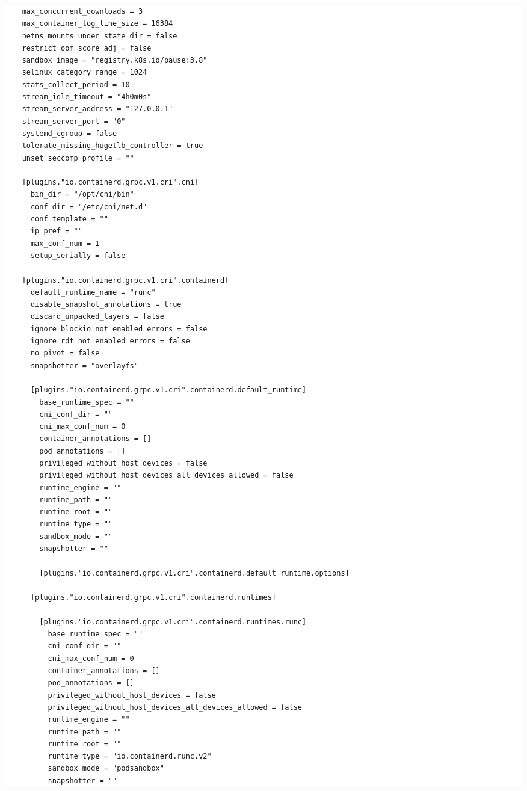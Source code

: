         max_concurrent_downloads = 3
        max_container_log_line_size = 16384
        netns_mounts_under_state_dir = false
        restrict_oom_score_adj = false
        sandbox_image = "registry.k8s.io/pause:3.8"
        selinux_category_range = 1024
        stats_collect_period = 10
        stream_idle_timeout = "4h0m0s"
        stream_server_address = "127.0.0.1"
        stream_server_port = "0"
        systemd_cgroup = false
        tolerate_missing_hugetlb_controller = true
        unset_seccomp_profile = ""

        [plugins."io.containerd.grpc.v1.cri".cni]
          bin_dir = "/opt/cni/bin"
          conf_dir = "/etc/cni/net.d"
          conf_template = ""
          ip_pref = ""
          max_conf_num = 1
          setup_serially = false

        [plugins."io.containerd.grpc.v1.cri".containerd]
          default_runtime_name = "runc"
          disable_snapshot_annotations = true
          discard_unpacked_layers = false
          ignore_blockio_not_enabled_errors = false
          ignore_rdt_not_enabled_errors = false
          no_pivot = false
          snapshotter = "overlayfs"

          [plugins."io.containerd.grpc.v1.cri".containerd.default_runtime]
            base_runtime_spec = ""
            cni_conf_dir = ""
            cni_max_conf_num = 0
            container_annotations = []
            pod_annotations = []
            privileged_without_host_devices = false
            privileged_without_host_devices_all_devices_allowed = false
            runtime_engine = ""
            runtime_path = ""
            runtime_root = ""
            runtime_type = ""
            sandbox_mode = ""
            snapshotter = ""

            [plugins."io.containerd.grpc.v1.cri".containerd.default_runtime.options]

          [plugins."io.containerd.grpc.v1.cri".containerd.runtimes]

            [plugins."io.containerd.grpc.v1.cri".containerd.runtimes.runc]
              base_runtime_spec = ""
              cni_conf_dir = ""
              cni_max_conf_num = 0
              container_annotations = []
              pod_annotations = []
              privileged_without_host_devices = false
              privileged_without_host_devices_all_devices_allowed = false
              runtime_engine = ""
              runtime_path = ""
              runtime_root = ""
              runtime_type = "io.containerd.runc.v2"
              sandbox_mode = "podsandbox"
              snapshotter = ""
